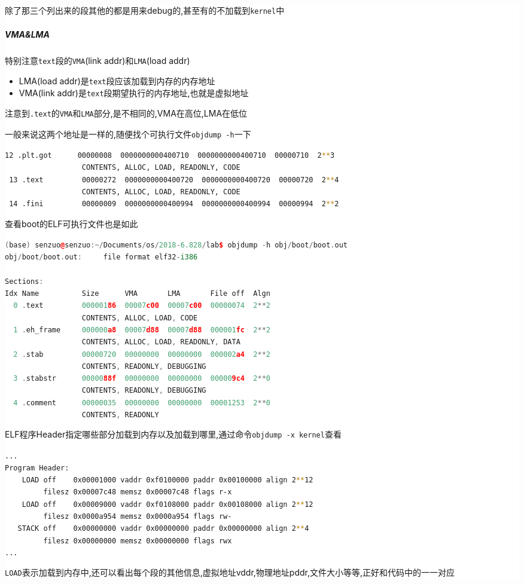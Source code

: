 除了那三个列出来的段其他的都是用来debug的,甚至有的不加载到`kernel`中

##### VMA&LMA

特别注意`text`段的`VMA`(link addr)和`LMA`(load addr)	

- LMA(load addr)是`text`段应该加载到内存的内存地址
- VMA(link addr)是`text`段期望执行的内存地址,也就是虚拟地址

注意到`.text`的`VMA`和`LMA`部分,是不相同的,VMA在高位,LMA在低位

一般来说这两个地址是一样的,随便找个可执行文件`objdump -h`一下

``` bash
12 .plt.got      00000008  0000000000400710  0000000000400710  00000710  2**3
                  CONTENTS, ALLOC, LOAD, READONLY, CODE
 13 .text         00000272  0000000000400720  0000000000400720  00000720  2**4
                  CONTENTS, ALLOC, LOAD, READONLY, CODE
 14 .fini         00000009  0000000000400994  0000000000400994  00000994  2**2
```

查看boot的ELF可执行文件也是如此

``` cpp
(base) senzuo@senzuo:~/Documents/os/2018-6.828/lab$ objdump -h obj/boot/boot.out 
obj/boot/boot.out:     file format elf32-i386

Sections:
Idx Name          Size      VMA       LMA       File off  Algn
  0 .text         00000186  00007c00  00007c00  00000074  2**2
                  CONTENTS, ALLOC, LOAD, CODE
  1 .eh_frame     000000a8  00007d88  00007d88  000001fc  2**2
                  CONTENTS, ALLOC, LOAD, READONLY, DATA
  2 .stab         00000720  00000000  00000000  000002a4  2**2
                  CONTENTS, READONLY, DEBUGGING
  3 .stabstr      0000088f  00000000  00000000  000009c4  2**0
                  CONTENTS, READONLY, DEBUGGING
  4 .comment      00000035  00000000  00000000  00001253  2**0
                  CONTENTS, READONLY
```



ELF程序Header指定哪些部分加载到内存以及加载到哪里,通过命令`objdump -x kernel`查看

``` bash
...
Program Header:
    LOAD off    0x00001000 vaddr 0xf0100000 paddr 0x00100000 align 2**12
         filesz 0x00007c48 memsz 0x00007c48 flags r-x
    LOAD off    0x00009000 vaddr 0xf0108000 paddr 0x00108000 align 2**12
         filesz 0x0000a954 memsz 0x0000a954 flags rw-
   STACK off    0x00000000 vaddr 0x00000000 paddr 0x00000000 align 2**4
         filesz 0x00000000 memsz 0x00000000 flags rwx
...
```

`LOAD`表示加载到内存中,还可以看出每个段的其他信息,虚拟地址vddr,物理地址pddr,文件大小等等,正好和代码中的一一对应
